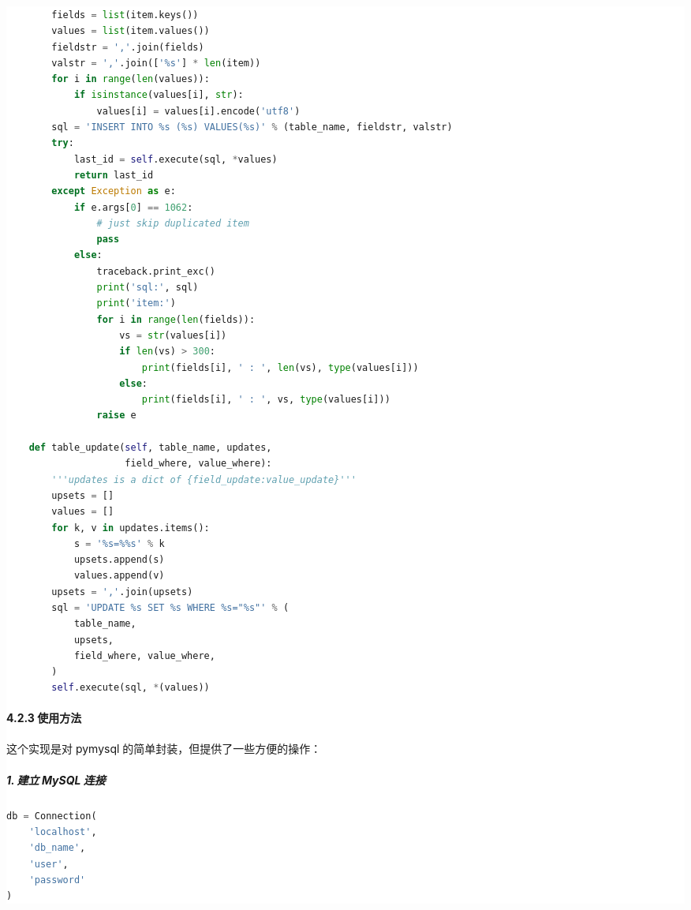 ```python
        fields = list(item.keys())
        values = list(item.values())
        fieldstr = ','.join(fields)
        valstr = ','.join(['%s'] * len(item))
        for i in range(len(values)):
            if isinstance(values[i], str):
                values[i] = values[i].encode('utf8')
        sql = 'INSERT INTO %s (%s) VALUES(%s)' % (table_name, fieldstr, valstr)
        try:
            last_id = self.execute(sql, *values)
            return last_id
        except Exception as e:
            if e.args[0] == 1062:
                # just skip duplicated item
                pass
            else:
                traceback.print_exc()
                print('sql:', sql)
                print('item:')
                for i in range(len(fields)):
                    vs = str(values[i])
                    if len(vs) > 300:
                        print(fields[i], ' : ', len(vs), type(values[i]))
                    else:
                        print(fields[i], ' : ', vs, type(values[i]))
                raise e

    def table_update(self, table_name, updates,
                     field_where, value_where):
        '''updates is a dict of {field_update:value_update}'''
        upsets = []
        values = []
        for k, v in updates.items():
            s = '%s=%%s' % k
            upsets.append(s)
            values.append(v)
        upsets = ','.join(upsets)
        sql = 'UPDATE %s SET %s WHERE %s="%s"' % (
            table_name,
            upsets,
            field_where, value_where,
        )
        self.execute(sql, *(values))
```

#### 4.2.3 使用方法

这个实现是对 pymysql 的简单封装，但提供了一些方便的操作：

##### 1\. 建立 MySQL 连接

```python
db = Connection(
    'localhost',
    'db_name',
    'user',
    'password'
)
```
